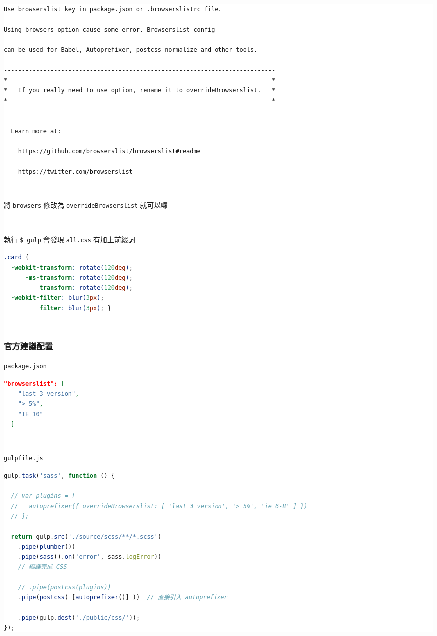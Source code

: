     Use browserslist key in package.json or .browserslistrc file.

    Using browsers option cause some error. Browserslist config 

    can be used for Babel, Autoprefixer, postcss-normalize and other tools.

    ----------------------------------------------------------------------------
    *                                                                          *
    *   If you really need to use option, rename it to overrideBrowserslist.   *
    *                                                                          *
    ----------------------------------------------------------------------------

	  Learn more at:

        https://github.com/browserslist/browserslist#readme

        https://twitter.com/browserslist

<br>

將 `browsers` 修改為 `overrideBrowserslist` 就可以囉

<br>

執行 `$ gulp` 會發現 `all.css` 有加上前綴詞

```css
.card {
  -webkit-transform: rotate(120deg);
      -ms-transform: rotate(120deg);
          transform: rotate(120deg);
  -webkit-filter: blur(3px);
          filter: blur(3px); }
```

<br>

### 官方建議配置

`package.json`

```json
"browserslist": [
    "last 3 version",
    "> 5%",
    "IE 10"
  ]
```

<br>

`gulpfile.js`

```js
gulp.task('sass', function () {

  // var plugins = [
  //   autoprefixer({ overrideBrowserslist: [ 'last 3 version', '> 5%', 'ie 6-8' ] })
  // ];

  return gulp.src('./source/scss/**/*.scss')
    .pipe(plumber())
    .pipe(sass().on('error', sass.logError))
    // 編譯完成 CSS

    // .pipe(postcss(plugins))
    .pipe(postcss( [autoprefixer()] ))  // 直接引入 autoprefixer
    
    .pipe(gulp.dest('./public/css/'));
});
```
